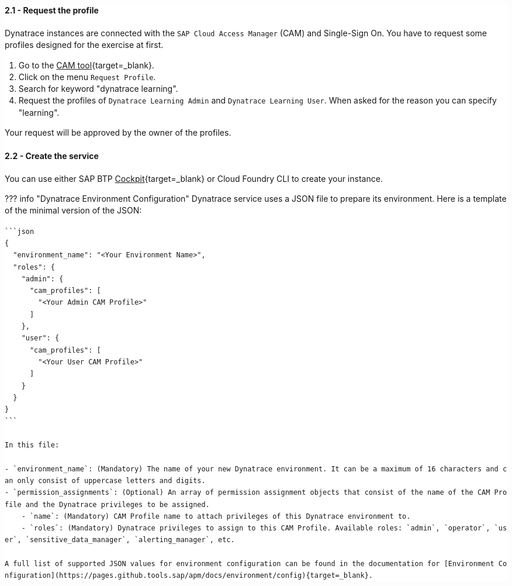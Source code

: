 #### 2.1 - Request the profile  

Dynatrace instances are connected with the `SAP Cloud Access Manager` (CAM) and Single-Sign On. You have to request some profiles designed for the exercise at first.

1. Go to the [CAM tool](https://spc.ondemand.com/sap/bc/webdynpro/a1sspc/cam_wd_central#){target=_blank}.
1. Click on the menu `Request Profile`.
1. Search for keyword "dynatrace learning".
1. Request the profiles of `Dynatrace Learning Admin` and `Dynatrace Learning User`. When asked for the reason you can specify "learning".

Your request will be approved by the owner of the profiles.

#### 2.2 - Create the service

You can use either SAP BTP [Cockpit](https://canary.cockpit.btp.int.sap/cockpit/#/globalaccount/cloudCurriculum/subaccount/5545bfd2-7df6-4a02-99a9-ecfa153f11cd/spaces){target=_blank} or Cloud Foundry CLI to create your instance.

??? info "Dynatrace Environment Configuration"
    Dynatrace service uses a JSON file to prepare its environment. Here is a template of the minimal version of the JSON:

    ```json
    {
      "environment_name": "<Your Environment Name>",
      "roles": {
        "admin": {
          "cam_profiles": [
            "<Your Admin CAM Profile>"
          ]
        },
        "user": {
          "cam_profiles": [
            "<Your User CAM Profile>"
          ]
        }
      }
    }
    ```

    In this file:

    - `environment_name`: (Mandatory) The name of your new Dynatrace environment. It can be a maximum of 16 characters and can only consist of uppercase letters and digits.
    - `permission_assignments`: (Optional) An array of permission assignment objects that consist of the name of the CAM Profile and the Dynatrace privileges to be assigned.
        - `name`: (Mandatory) CAM Profile name to attach privileges of this Dynatrace environment to.
        - `roles`: (Mandatory) Dynatrace privileges to assign to this CAM Profile. Available roles: `admin`, `operator`, `user`, `sensitive_data_manager`, `alerting_manager`, etc.

    A full list of supported JSON values for environment configuration can be found in the documentation for [Environment Configuration](https://pages.github.tools.sap/apm/docs/environment/config){target=_blank}.
